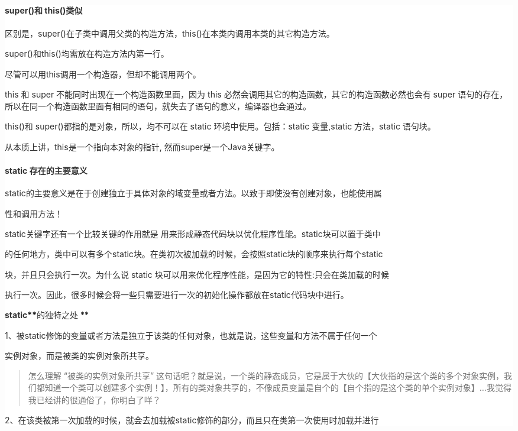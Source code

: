 #### <font style="color:rgb(51,51,51);">super()和 this()类似</font>

<font style="color:rgb(51,51,51);">区别是，super()在子类中调用父类的构造方法，this()在本类内调用本类的其它构造方法。 </font>

<font style="color:rgb(51,51,51);">super()</font><font style="color:rgb(51,51,51);">和</font><font style="color:rgb(51,51,51);">this()</font><font style="color:rgb(51,51,51);">均需放在构造方法内第一行。 </font>

<font style="color:rgb(51,51,51);">尽管可以用</font><font style="color:rgb(51,51,51);">this</font><font style="color:rgb(51,51,51);">调用一个构造器，但却不能调用两个。 </font>

<font style="color:rgb(51,51,51);">this 和 super 不能同时出现在一个构造函数里面，因为 this 必然会调用其它的构造函数，其它的构造函数必然也会有 super 语句的存在，所以在同一个构造函数里面有相同的语句，就失去了语句的意义，编译器也会通过。 </font>

<font style="color:rgb(51,51,51);">this()和 super()都指的是对象，所以，均不可以在 static 环境中使用。包括：static 变量,static 方法，static 语句块。 </font>

<font style="color:rgb(51,51,51);">从本质上讲，</font><font style="color:rgb(51,51,51);">this</font><font style="color:rgb(51,51,51);">是一个指向本对象的指针</font><font style="color:rgb(51,51,51);">, </font><font style="color:rgb(51,51,51);">然而</font><font style="color:rgb(51,51,51);">super</font><font style="color:rgb(51,51,51);">是一个</font><font style="color:rgb(51,51,51);">Java</font><font style="color:rgb(51,51,51);">关键字。 </font>

#### <font style="color:rgb(51,51,51);">static 存在的主要意义 </font>

<font style="color:rgb(51,51,51);">static</font><font style="color:rgb(51,51,51);">的主要意义是在于创建独立于具体对象的域变量或者方法。以致于即使没有创建对象，也能使用属 </font>

<font style="color:rgb(51,51,51);">性和调用方法！ </font>

<font style="color:rgb(51,51,51);">static</font><font style="color:rgb(51,51,51);">关键字还有一个比较关键的作用就是 用来形成静态代码块以优化程序性能。</font><font style="color:rgb(51,51,51);">static</font><font style="color:rgb(51,51,51);">块可以置于类中 </font>

<font style="color:rgb(51,51,51);">的任何地方，类中可以有多个</font><font style="color:rgb(51,51,51);">static</font><font style="color:rgb(51,51,51);">块。在类初次被加载的时候，会按照</font><font style="color:rgb(51,51,51);">static</font><font style="color:rgb(51,51,51);">块的顺序来执行每个</font><font style="color:rgb(51,51,51);">static </font>

<font style="color:rgb(51,51,51);">块，并且只会执行一次。为什么说 static 块可以用来优化程序性能，是因为它的特性:只会在类加载的时候 </font>

<font style="color:rgb(51,51,51);">执行一次。因此，很多时候会将一些只需要进行一次的初始化操作都放在</font><font style="color:rgb(51,51,51);">static</font><font style="color:rgb(51,51,51);">代码块中进行。 </font>

**<font style="color:rgb(51,51,51);">static</font>\*\***<font style="color:rgb(51,51,51);">的独特之处 </font>\*\*

<font style="color:rgb(51,51,51);">1</font><font style="color:rgb(51,51,51);">、被</font><font style="color:rgb(51,51,51);">static</font><font style="color:rgb(51,51,51);">修饰的变量或者方法是独立于该类的任何对象，也就是说，这些变量和方法不属于任何一个 </font>

<font style="color:rgb(51,51,51);">实例对象，而是被类的实例对象所共享。 </font>

> <font style="color:rgb(119,119,119);">怎么理解 “被类的实例对象所共享” 这句话呢？就是说，一个类的静态成员，它是属于大伙的【大伙指的是这个类的多个对象实例，我们都知道一个类可以创建多个实例！】，所有的类对象共享的，不像成员变量是自个的【自个指的是这个类的单个实例对象】…我觉得我已经讲的很通俗了，你明白了咩？ </font>

<font style="color:rgb(51,51,51);">2</font><font style="color:rgb(51,51,51);">、在该类被第一次加载的时候，就会去加载被</font><font style="color:rgb(51,51,51);">static</font><font style="color:rgb(51,51,51);">修饰的部分，而且只在类第一次使用时加载并进行 </font>
